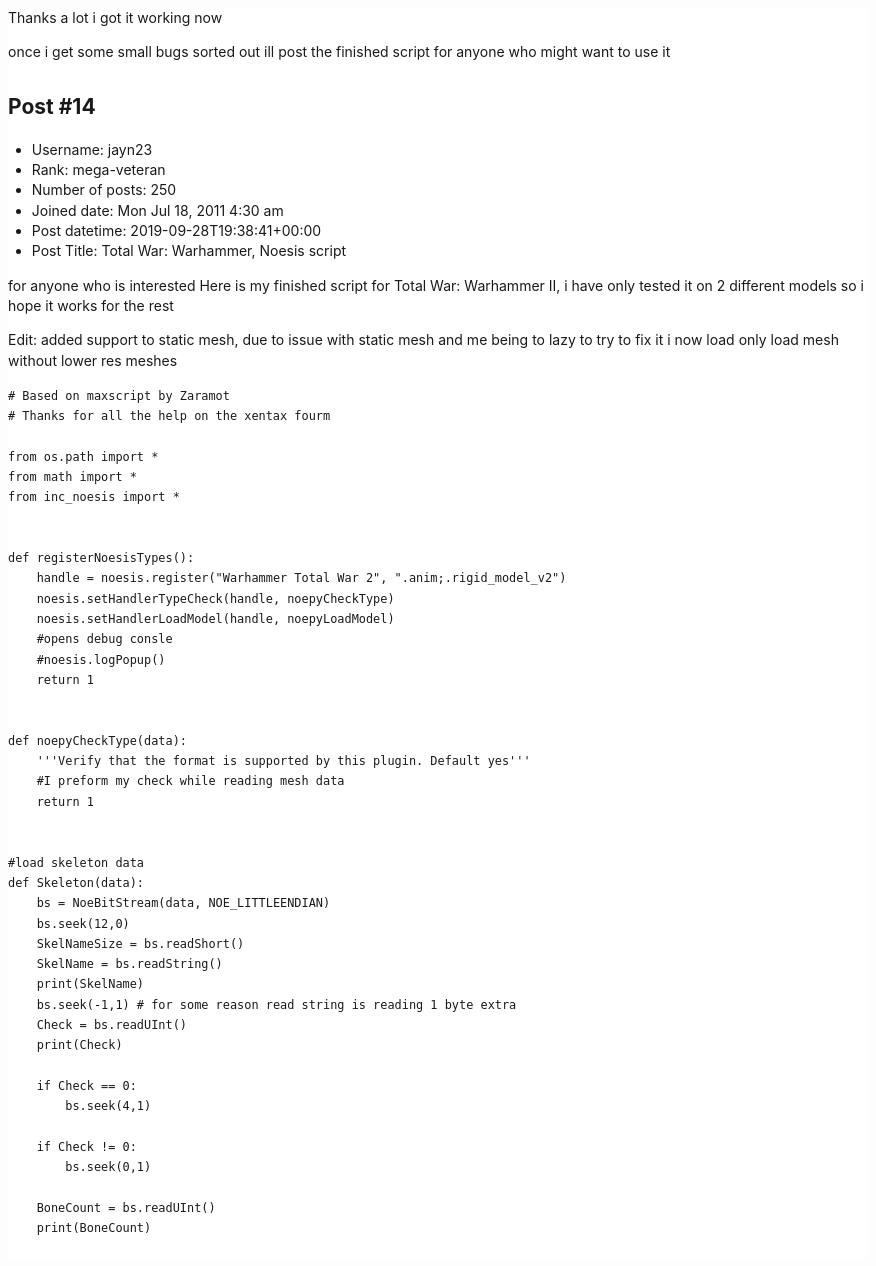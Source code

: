 Thanks a lot i got it working now   

once i get some small bugs sorted out ill post the finished script for anyone who might want to use it
## Post #14
- Username: jayn23
- Rank: mega-veteran
- Number of posts: 250
- Joined date: Mon Jul 18, 2011 4:30 am
- Post datetime: 2019-09-28T19:38:41+00:00
- Post Title: Total War: Warhammer, Noesis script

for anyone who is interested
Here is my finished script for Total War: Warhammer II, i have only tested it on 2 different models so i hope it works for the rest

Edit: 
added support to static mesh, due to issue with static mesh and me being to lazy to try to fix it i now load only load mesh without lower res meshes

```
# Based on maxscript by Zaramot
# Thanks for all the help on the xentax fourm 

from os.path import *
from math import *
from inc_noesis import *


def registerNoesisTypes():
    handle = noesis.register("Warhammer Total War 2", ".anim;.rigid_model_v2")    
    noesis.setHandlerTypeCheck(handle, noepyCheckType)
    noesis.setHandlerLoadModel(handle, noepyLoadModel)
    #opens debug consle
    #noesis.logPopup()
    return 1


def noepyCheckType(data):
    '''Verify that the format is supported by this plugin. Default yes'''
    #I preform my check while reading mesh data
    return 1


#load skeleton data
def Skeleton(data):
    bs = NoeBitStream(data, NOE_LITTLEENDIAN)
    bs.seek(12,0)
    SkelNameSize = bs.readShort()   
    SkelName = bs.readString()
    print(SkelName)
    bs.seek(-1,1) # for some reason read string is reading 1 byte extra
    Check = bs.readUInt()
    print(Check)
    
    if Check == 0:
        bs.seek(4,1)
    
    if Check != 0:
        bs.seek(0,1)
    
    BoneCount = bs.readUInt()
    print(BoneCount)
    
```